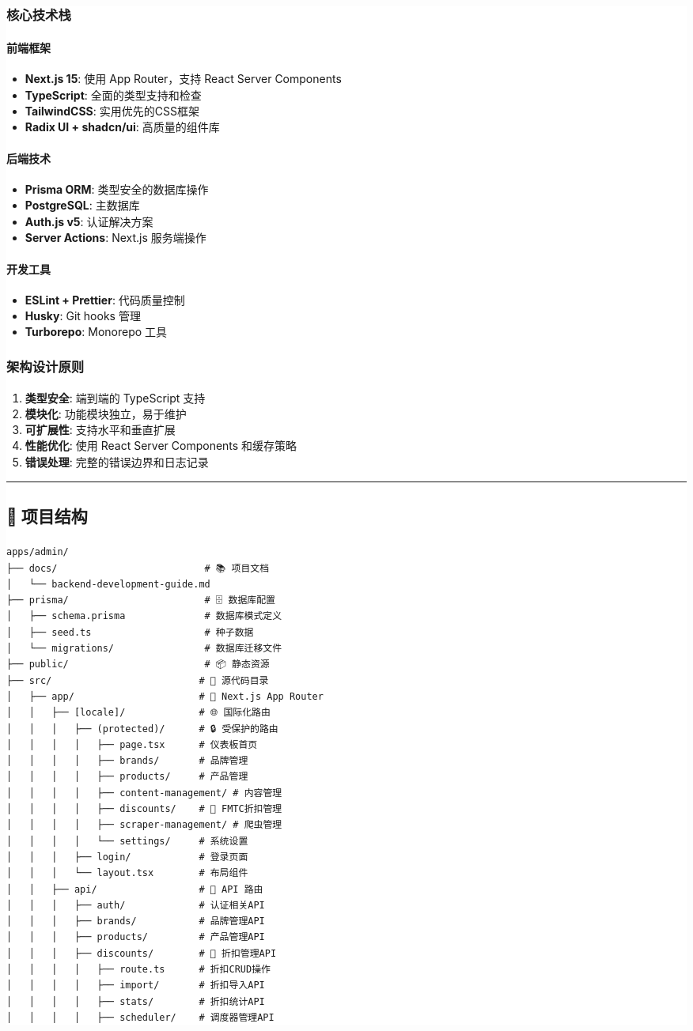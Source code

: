 ### 核心技术栈

#### 前端框架

- **Next.js 15**: 使用 App Router，支持 React Server Components
- **TypeScript**: 全面的类型支持和检查
- **TailwindCSS**: 实用优先的CSS框架
- **Radix UI + shadcn/ui**: 高质量的组件库

#### 后端技术

- **Prisma ORM**: 类型安全的数据库操作
- **PostgreSQL**: 主数据库
- **Auth.js v5**: 认证解决方案
- **Server Actions**: Next.js 服务端操作

#### 开发工具

- **ESLint + Prettier**: 代码质量控制
- **Husky**: Git hooks 管理
- **Turborepo**: Monorepo 工具

### 架构设计原则

1. **类型安全**: 端到端的 TypeScript 支持
2. **模块化**: 功能模块独立，易于维护
3. **可扩展性**: 支持水平和垂直扩展
4. **性能优化**: 使用 React Server Components 和缓存策略
5. **错误处理**: 完整的错误边界和日志记录

---

## 📁 项目结构

```
apps/admin/
├── docs/                          # 📚 项目文档
│   └── backend-development-guide.md
├── prisma/                        # 🗄️ 数据库配置
│   ├── schema.prisma              # 数据库模式定义
│   ├── seed.ts                    # 种子数据
│   └── migrations/                # 数据库迁移文件
├── public/                        # 📦 静态资源
├── src/                          # 📂 源代码目录
│   ├── app/                      # 🚀 Next.js App Router
│   │   ├── [locale]/             # 🌐 国际化路由
│   │   │   ├── (protected)/      # 🔒 受保护的路由
│   │   │   │   ├── page.tsx      # 仪表板首页
│   │   │   │   ├── brands/       # 品牌管理
│   │   │   │   ├── products/     # 产品管理
│   │   │   │   ├── content-management/ # 内容管理
│   │   │   │   ├── discounts/    # 🎫 FMTC折扣管理
│   │   │   │   ├── scraper-management/ # 爬虫管理
│   │   │   │   └── settings/     # 系统设置
│   │   │   ├── login/            # 登录页面
│   │   │   └── layout.tsx        # 布局组件
│   │   ├── api/                  # 🔗 API 路由
│   │   │   ├── auth/             # 认证相关API
│   │   │   ├── brands/           # 品牌管理API
│   │   │   ├── products/         # 产品管理API
│   │   │   ├── discounts/        # 🎫 折扣管理API
│   │   │   │   ├── route.ts      # 折扣CRUD操作
│   │   │   │   ├── import/       # 折扣导入API
│   │   │   │   ├── stats/        # 折扣统计API
│   │   │   │   ├── scheduler/    # 调度器管理API
```